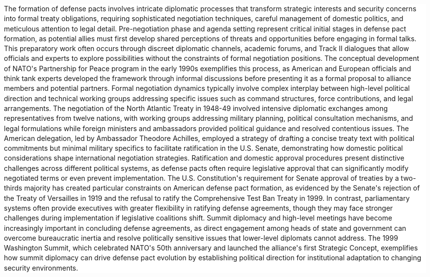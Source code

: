 The formation of defense pacts involves intricate diplomatic processes that transform strategic interests and security concerns into formal treaty obligations, requiring sophisticated negotiation techniques, careful management of domestic politics, and meticulous attention to legal detail. Pre-negotiation phase and agenda setting represent critical initial stages in defense pact formation, as potential allies must first develop shared perceptions of threats and opportunities before engaging in formal talks. This preparatory work often occurs through discreet diplomatic channels, academic forums, and Track II dialogues that allow officials and experts to explore possibilities without the constraints of formal negotiation positions. The conceptual development of NATO's Partnership for Peace program in the early 1990s exemplifies this process, as American and European officials and think tank experts developed the framework through informal discussions before presenting it as a formal proposal to alliance members and potential partners. Formal negotiation dynamics typically involve complex interplay between high-level political direction and technical working groups addressing specific issues such as command structures, force contributions, and legal arrangements. The negotiation of the North Atlantic Treaty in 1948-49 involved intensive diplomatic exchanges among representatives from twelve nations, with working groups addressing military planning, political consultation mechanisms, and legal formulations while foreign ministers and ambassadors provided political guidance and resolved contentious issues. The American delegation, led by Ambassador Theodore Achilles, employed a strategy of drafting a concise treaty text with political commitments but minimal military specifics to facilitate ratification in the U.S. Senate, demonstrating how domestic political considerations shape international negotiation strategies. Ratification and domestic approval procedures present distinctive challenges across different political systems, as defense pacts often require legislative approval that can significantly modify negotiated terms or even prevent implementation. The U.S. Constitution's requirement for Senate approval of treaties by a two-thirds majority has created particular constraints on American defense pact formation, as evidenced by the Senate's rejection of the Treaty of Versailles in 1919 and the refusal to ratify the Comprehensive Test Ban Treaty in 1999. In contrast, parliamentary systems often provide executives with greater flexibility in ratifying defense agreements, though they may face stronger challenges during implementation if legislative coalitions shift. Summit diplomacy and high-level meetings have become increasingly important in concluding defense agreements, as direct engagement among heads of state and government can overcome bureaucratic inertia and resolve politically sensitive issues that lower-level diplomats cannot address. The 1999 Washington Summit, which celebrated NATO's 50th anniversary and launched the alliance's first Strategic Concept, exemplifies how summit diplomacy can drive defense pact evolution by establishing political direction for institutional adaptation to changing security environments.
